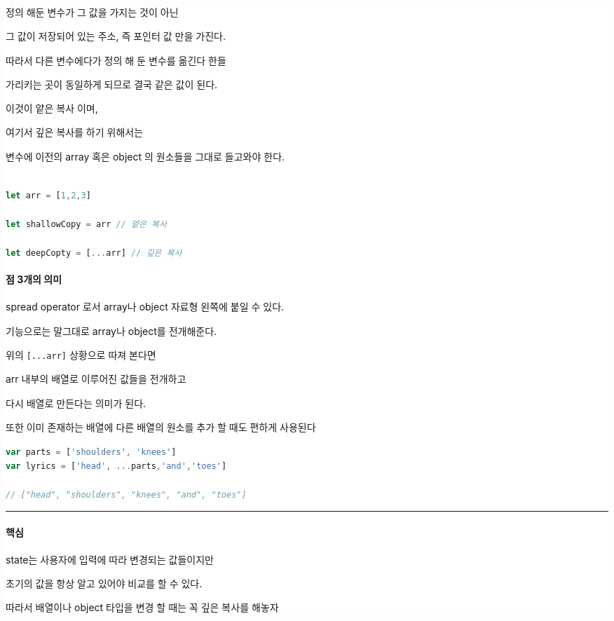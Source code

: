 정의 해둔 변수가 그 값을 가지는 것이 아닌

그 값이 저장되어 있는 주소, 즉 포인터 값 만을 가진다.

따라서 다른 변수에다가 정의 해 둔 변수를 옮긴다 한들

가리키는 곳이 동일하게 되므로 결국 같은 값이 된다.

이것이 얕은 복사 이며,

여기서 깊은 복사를 하기 위해서는 

변수에 이전의 array 혹은 object 의 원소들을 그대로 들고와야 한다.

```javascript

let arr = [1,2,3]

let shallowCopy = arr // 얕은 복사

let deepCopty = [...arr] // 깊은 복사
```

#### 점 3개의 의미

spread operator 로서 array나 object 자료형 왼쪽에 붙일 수 있다.

기능으로는 말그대로 array나 object를 전개해준다.

위의 ```[...arr]``` 상황으로 따져 본다면

arr 내부의 배열로 이루어진 값들을 전개하고 

다시 배열로 만든다는 의미가 된다.

또한 이미 존재하는 배열에 다른 배열의 원소를 추가 할 때도 편하게 사용된다

```javascript
var parts = ['shoulders', 'knees']
var lyrics = ['head', ...parts,'and','toes']

// ["head", "shoulders", "knees", "and", "toes"]
```
***

#### 핵심

state는 사용자에 입력에 따라 변경되는 값들이지만

초기의 값을 항상 알고 있어야 비교를 할 수 있다.

따라서 배열이나 object 타입을 변경 할 때는 꼭 깊은 복사를 해놓자






